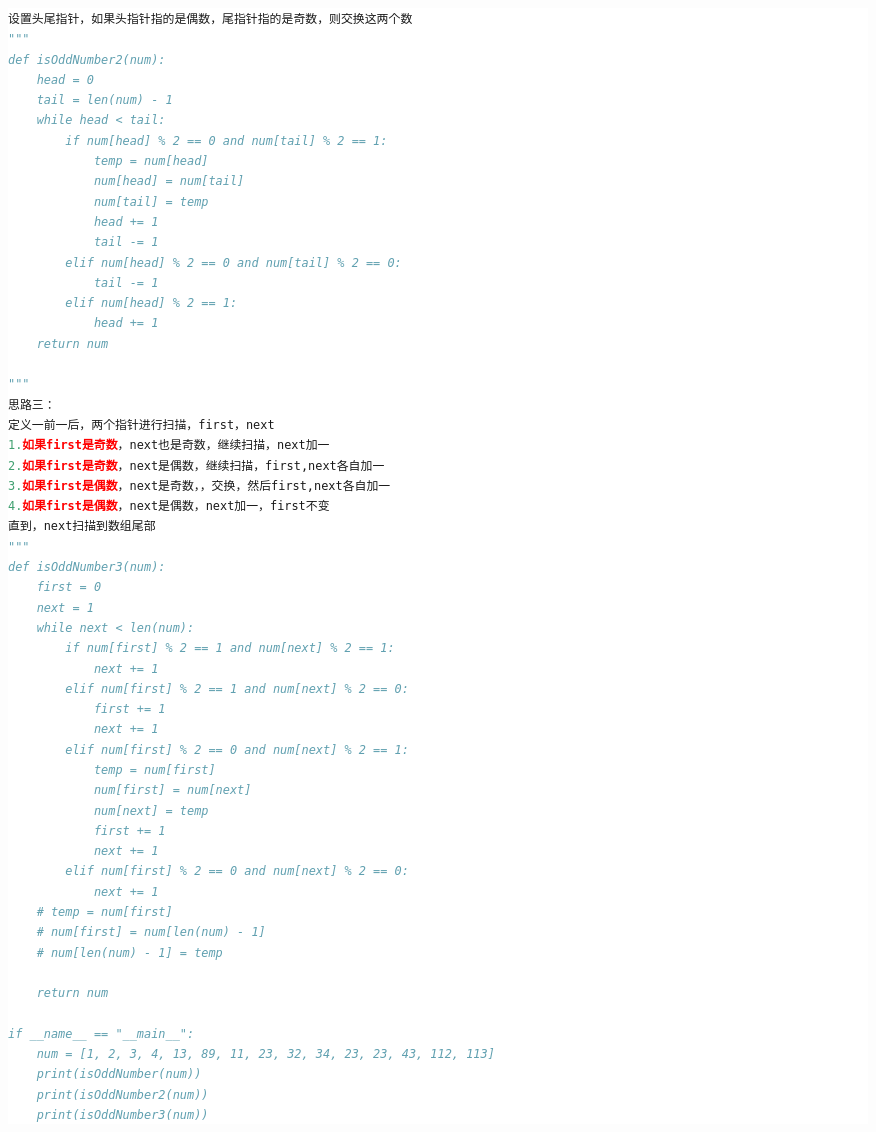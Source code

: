 ~~~python
设置头尾指针，如果头指针指的是偶数，尾指针指的是奇数，则交换这两个数
"""
def isOddNumber2(num):
    head = 0
    tail = len(num) - 1
    while head < tail:
        if num[head] % 2 == 0 and num[tail] % 2 == 1:
            temp = num[head]
            num[head] = num[tail]
            num[tail] = temp
            head += 1
            tail -= 1
        elif num[head] % 2 == 0 and num[tail] % 2 == 0:
            tail -= 1
        elif num[head] % 2 == 1:
            head += 1
    return num

"""
思路三：
定义一前一后，两个指针进行扫描，first，next
1.如果first是奇数，next也是奇数，继续扫描，next加一
2.如果first是奇数，next是偶数，继续扫描，first,next各自加一
3.如果first是偶数，next是奇数，，交换，然后first,next各自加一
4.如果first是偶数，next是偶数，next加一，first不变
直到，next扫描到数组尾部
"""
def isOddNumber3(num):
    first = 0
    next = 1
    while next < len(num):
        if num[first] % 2 == 1 and num[next] % 2 == 1:
            next += 1
        elif num[first] % 2 == 1 and num[next] % 2 == 0:
            first += 1
            next += 1
        elif num[first] % 2 == 0 and num[next] % 2 == 1:
            temp = num[first]
            num[first] = num[next]
            num[next] = temp
            first += 1
            next += 1
        elif num[first] % 2 == 0 and num[next] % 2 == 0:
            next += 1
    # temp = num[first]
    # num[first] = num[len(num) - 1]
    # num[len(num) - 1] = temp

    return num

if __name__ == "__main__":
    num = [1, 2, 3, 4, 13, 89, 11, 23, 32, 34, 23, 23, 43, 112, 113]
    print(isOddNumber(num))
    print(isOddNumber2(num))
    print(isOddNumber3(num))
~~~
